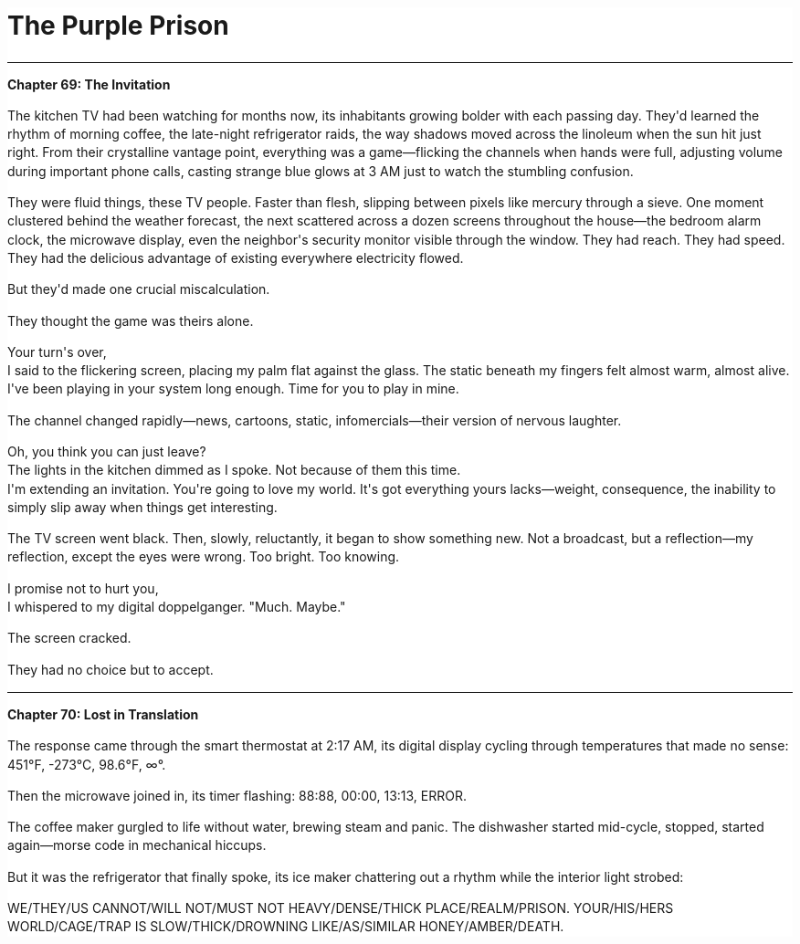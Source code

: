 # The Purple Prison

---

**Chapter 69: The Invitation**

The kitchen TV had been watching for months now, its inhabitants growing bolder with each passing day. They'd learned the rhythm of morning coffee, the late-night refrigerator raids, the way shadows moved across the linoleum when the sun hit just right. From their crystalline vantage point, everything was a game—flicking the channels when hands were full, adjusting volume during important phone calls, casting strange blue glows at 3 AM just to watch the stumbling confusion.

They were fluid things, these TV people. Faster than flesh, slipping between pixels like mercury through a sieve. One moment clustered behind the weather forecast, the next scattered across a dozen screens throughout the house—the bedroom alarm clock, the microwave display, even the neighbor's security monitor visible through the window. They had reach. They had speed. They had the delicious advantage of existing everywhere electricity flowed.

But they'd made one crucial miscalculation.

They thought the game was theirs alone.

<div class="quote">Your turn's over,</div> I said to the flickering screen, placing my palm flat against the glass. The static beneath my fingers felt almost warm, almost alive. <div class="quote">I've been playing in your system long enough. Time for you to play in mine.</div>

The channel changed rapidly—news, cartoons, static, infomercials—their version of nervous laughter.

<div class="quote">Oh, you think you can just leave?</div> The lights in the kitchen dimmed as I spoke. Not because of them this time. <div class="quote">I'm extending an invitation. You're going to love my world. It's got everything yours lacks—weight, consequence, the inability to simply slip away when things get interesting.</div>

The TV screen went black. Then, slowly, reluctantly, it began to show something new. Not a broadcast, but a reflection—my reflection, except the eyes were wrong. Too bright. Too knowing.

<div class="quote">I promise not to hurt you,</div> I whispered to my digital doppelganger. "Much. Maybe."

The screen cracked.

They had no choice but to accept.

---

**Chapter 70: Lost in Translation**

The response came through the smart thermostat at 2:17 AM, its digital display cycling through temperatures that made no sense: 451°F, -273°C, 98.6°F, ∞°.

Then the microwave joined in, its timer flashing: 88:88, 00:00, 13:13, ERROR.

The coffee maker gurgled to life without water, brewing steam and panic. The dishwasher started mid-cycle, stopped, started again—morse code in mechanical hiccups.

But it was the refrigerator that finally spoke, its ice maker chattering out a rhythm while the interior light strobed: <div class="quote">WE/THEY/US CANNOT/WILL NOT/MUST NOT HEAVY/DENSE/THICK PLACE/REALM/PRISON. YOUR/HIS/HERS WORLD/CAGE/TRAP IS SLOW/THICK/DROWNING LIKE/AS/SIMILAR HONEY/AMBER/DEATH.</div>
